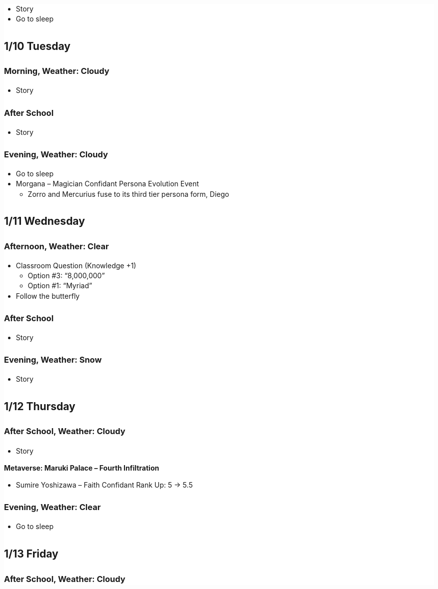 - Story
- Go to sleep

## 1/10 Tuesday

### Morning, Weather: Cloudy

- Story

### After School

- Story

### Evening, Weather: Cloudy

- Go to sleep
- Morgana – Magician Confidant Persona Evolution Event
    - Zorro and Mercurius fuse to its third tier persona form, Diego

## 1/11 __Wednesday__

### Afternoon, Weather: Clear

- Classroom Question (Knowledge +1)
    - Option #3: “8,000,000”
    - Option #1: “Myriad”
- Follow the butterfly

### After School

- Story

### Evening, Weather: Snow

- Story

## 1/12 Thursday

### After School, Weather: Cloudy

- Story

__Metaverse: Maruki Palace – Fourth Infiltration__

- Sumire Yoshizawa – Faith Confidant Rank Up: 5 → 5.5

### Evening, Weather: Clear

- Go to sleep

## 1/13 Friday
### After School, Weather: Cloudy
